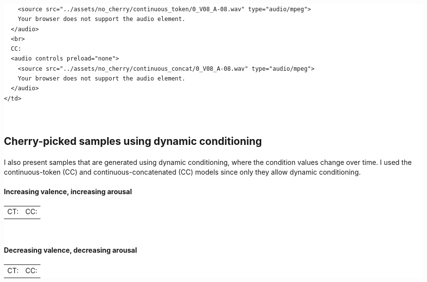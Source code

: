         <source src="../assets/no_cherry/continuous_token/0_V08_A-08.wav" type="audio/mpeg">
        Your browser does not support the audio element.
      </audio>
      <br>
      CC:
      <audio controls preload="none">
        <source src="../assets/no_cherry/continuous_concat/0_V08_A-08.wav" type="audio/mpeg">
        Your browser does not support the audio element.
      </audio>
    </td>
  </tr>

  
</table> 

<br>

## Cherry-picked samples using dynamic conditioning

I also present samples that are generated using dynamic conditioning, where the condition values change over time. I used the continuous-token (CC) and continuous-concatenated (CC) models since only they allow dynamic conditioning.
<br> 

#### Increasing valence, increasing arousal

<table style="width:60%">
  <tr>
    <td>
      CT:
      <audio controls preload="none">
        <source src="../assets/no_cherry/smooth_change/continuous_token/V-08_08_A-08_08.wav" type="audio/mpeg">
        Your browser does not support the audio element.
      </audio>
    </td>
    <td>
      CC:
      <audio controls preload="none">
        <source src="../assets/no_cherry/smooth_change/continuous_concat/V-08_08_A-08_08.wav" type="audio/mpeg">
        Your browser does not support the audio element.
      </audio>
    </td>
  </tr>
</table>



<br>

#### Decreasing valence, decreasing arousal

<table style="width:60%">
  <tr>
    <td>
      CT:
      <audio controls preload="none">
        <source src="../assets/no_cherry/smooth_change/continuous_token/V08_-08_A08_-08.wav" type="audio/mpeg">
        Your browser does not support the audio element.
      </audio>
    </td>
    <td>
      CC:
      <audio controls preload="none">